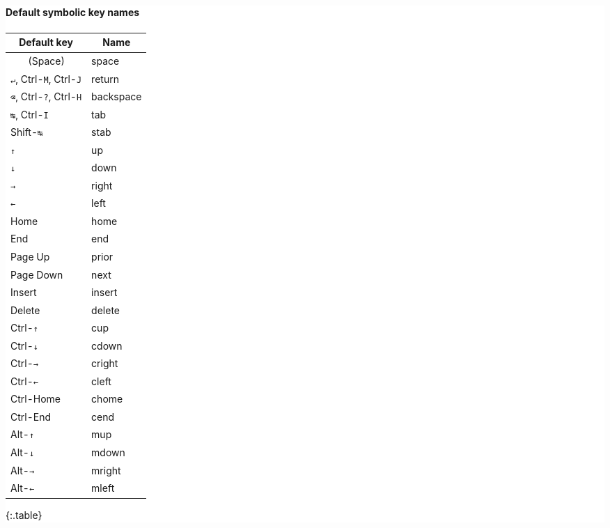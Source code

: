 #### Default symbolic key names

| Default key | Name |
| ----------- | ---- |
| `   ` (Space) | space |
| `↵`, Ctrl-`M`, Ctrl-`J` | return |
| `⌫`, Ctrl-`?`, Ctrl-`H` | backspace |
| `↹`, Ctrl-`I` | tab |
| Shift-`↹` | stab |
| `↑`  | up |
| `↓`  | down |
| `→`  | right |
| `←`  | left |
| Home | home |
| End  | end |
| Page Up | prior |
| Page Down | next |
| Insert  | insert |
| Delete  | delete |
| Ctrl-`↑`  | cup |
| Ctrl-`↓`  | cdown |
| Ctrl-`→`  | cright |
| Ctrl-`←`  | cleft |
| Ctrl-Home | chome |
| Ctrl-End  | cend |
| Alt-`↑`  | mup |
| Alt-`↓`  | mdown |
| Alt-`→`  | mright |
| Alt-`←`  | mleft |
{:.table}
